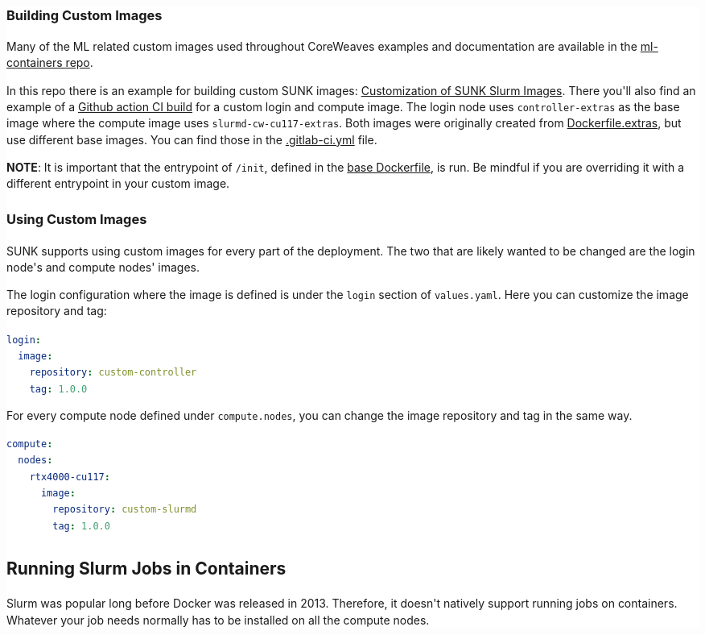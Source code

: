 ### Building Custom Images

Many of the ML related custom images used throughout CoreWeaves examples and
documentation are available in the
[ml-containers repo](https://github.com/coreweave/ml-containers).

In this repo there is an example for building custom SUNK images:
[Customization of SUNK Slurm Images](https://github.com/coreweave/ml-containers/tree/main/slurm).
There you'll also find an example of a
[Github action CI build](https://github.com/coreweave/ml-containers/blob/main/.github/workflows/slurm.yml)
for a custom login and compute image. The login node uses `controller-extras`
as the base image where the compute image uses `slurmd-cw-cu117-extras`.
Both images were originally created from
[Dockerfile.extras](../../images/slurm/Dockerfile.extras), but use different
base images. You can find those in the [.gitlab-ci.yml](../../.gitlab-ci.yml)
file.

**NOTE**: It is important that the entrypoint of `/init`, defined in
the [base Dockerfile](../../images/slurm/Dockerfile), is run. Be mindful if
you are overriding it with a different entrypoint in your custom image.

### Using Custom Images

SUNK supports using custom images for every part of the deployment. The two
that are likely wanted to be changed are the login node's and compute nodes'
images.

The login configuration where the image is defined is under the `login`
section of `values.yaml`. Here you can customize the image repository and tag:

```yaml
login:
  image:
    repository: custom-controller
    tag: 1.0.0
```

For every compute node defined under `compute.nodes`, you can change the image
repository and tag in the same way.

```yaml
compute:
  nodes:
    rtx4000-cu117:
      image:
        repository: custom-slurmd
        tag: 1.0.0
```

## Running Slurm Jobs in Containers

Slurm was popular long before Docker was released in 2013. Therefore, it
doesn't natively support running jobs on containers. Whatever your job needs
normally has to be installed on all the compute nodes.
